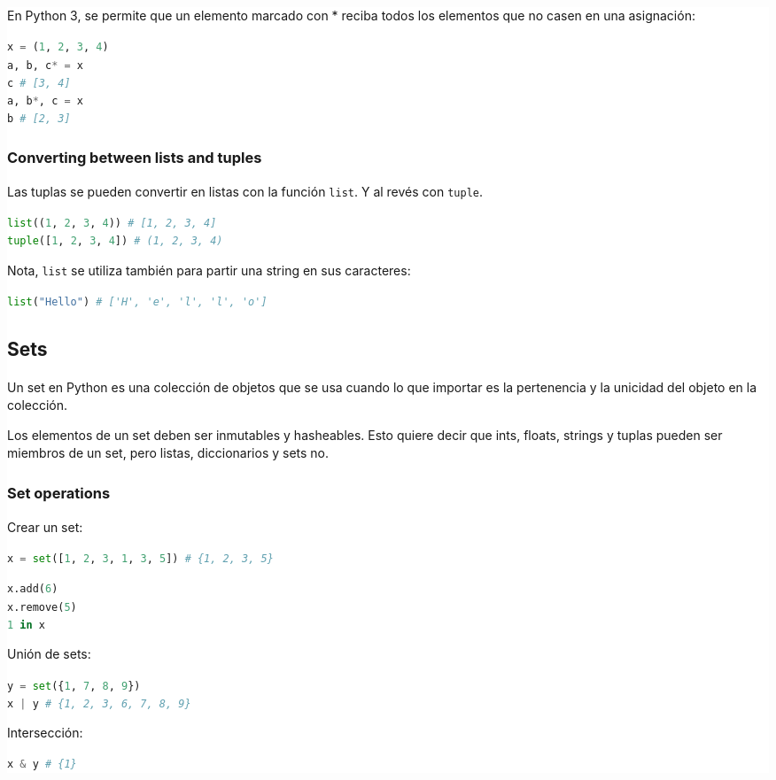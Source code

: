 En Python 3, se permite que un elemento marcado con * reciba todos los elementos que no casen en una asignación:

```python
x = (1, 2, 3, 4)
a, b, c* = x
c # [3, 4]
a, b*, c = x
b # [2, 3]
```

### Converting between lists and tuples

Las tuplas se pueden convertir en listas con la función `list`. Y al revés con `tuple`.

```python
list((1, 2, 3, 4)) # [1, 2, 3, 4]
tuple([1, 2, 3, 4]) # (1, 2, 3, 4)
```

Nota, `list` se utiliza también para partir una string en sus caracteres:

```python
list("Hello") # ['H', 'e', 'l', 'l', 'o']
```

## Sets

Un set en Python es una colección de objetos que se usa cuando lo que importar es la pertenencia y la unicidad del objeto en la colección. 

Los elementos de un set deben ser inmutables y hasheables. Esto quiere decir que ints, floats, strings y tuplas pueden ser miembros de un set, pero listas, diccionarios y sets no.

### Set operations

Crear un set:

```python
x = set([1, 2, 3, 1, 3, 5]) # {1, 2, 3, 5}
```

```python
x.add(6)
x.remove(5)
1 in x
```

Unión de sets:

```python
y = set({1, 7, 8, 9})
x | y # {1, 2, 3, 6, 7, 8, 9}
```

Intersección:

```python
x & y # {1}
```
